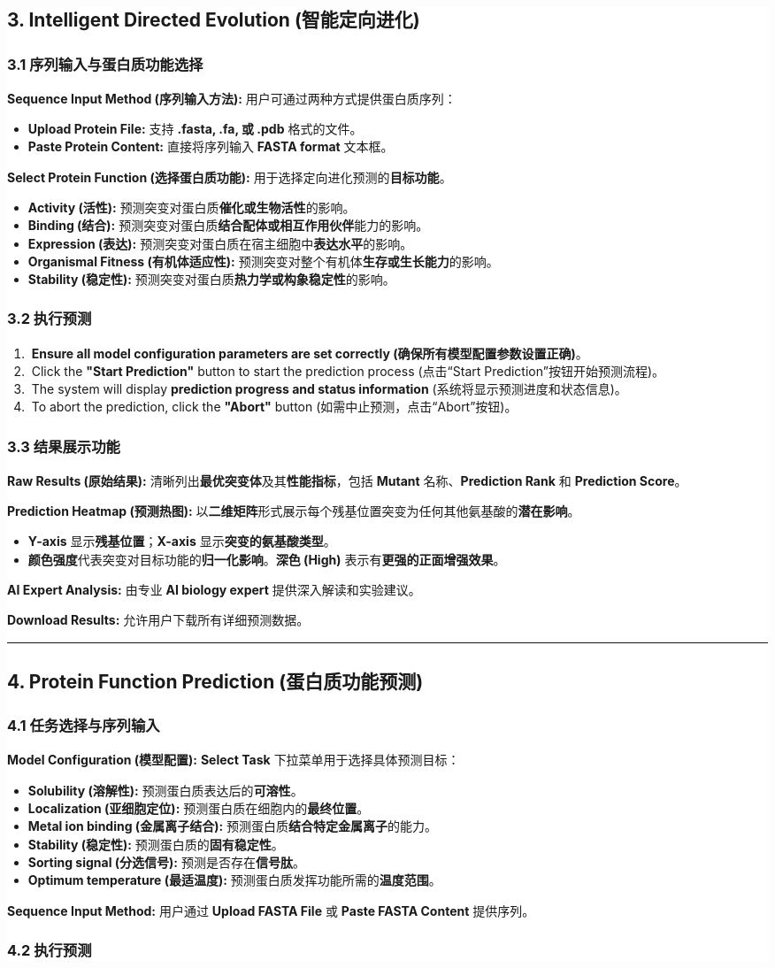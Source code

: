 
## 3. Intelligent Directed Evolution (智能定向进化)

### 3.1 序列输入与蛋白质功能选择

**Sequence Input Method (序列输入方法):** 用户可通过两种方式提供蛋白质序列：
* **Upload Protein File:** 支持 **.fasta, .fa, 或 .pdb** 格式的文件。
* **Paste Protein Content:** 直接将序列输入 **FASTA format** 文本框。

**Select Protein Function (选择蛋白质功能):** 用于选择定向进化预测的**目标功能**。
* **Activity (活性):** 预测突变对蛋白质**催化或生物活性**的影响。
* **Binding (结合):** 预测突变对蛋白质**结合配体或相互作用伙伴**能力的影响。
* **Expression (表达):** 预测突变对蛋白质在宿主细胞中**表达水平**的影响。
* **Organismal Fitness (有机体适应性):** 预测突变对整个有机体**生存或生长能力**的影响。
* **Stability (稳定性):** 预测突变对蛋白质**热力学或构象稳定性**的影响。

### 3.2 执行预测

1.  **Ensure all model configuration parameters are set correctly (确保所有模型配置参数设置正确)**。
2.  Click the **"Start Prediction"** button to start the prediction process (点击“Start Prediction”按钮开始预测流程)。
3.  The system will display **prediction progress and status information** (系统将显示预测进度和状态信息)。
4.  To abort the prediction, click the **"Abort"** button (如需中止预测，点击“Abort”按钮)。

### 3.3 结果展示功能

**Raw Results (原始结果):** 清晰列出**最优突变体**及其**性能指标**，包括 **Mutant** 名称、**Prediction Rank** 和 **Prediction Score**。

**Prediction Heatmap (预测热图):** 以**二维矩阵**形式展示每个残基位置突变为任何其他氨基酸的**潜在影响**。
* **Y-axis** 显示**残基位置**；**X-axis** 显示**突变的氨基酸类型**。
* **颜色强度**代表突变对目标功能的**归一化影响**。**深色 (High)** 表示有**更强的正面增强效果**。

**AI Expert Analysis:** 由专业 **AI biology expert** 提供深入解读和实验建议。

**Download Results:** 允许用户下载所有详细预测数据。

---

## 4. Protein Function Prediction (蛋白质功能预测)

### 4.1 任务选择与序列输入

**Model Configuration (模型配置):** **Select Task** 下拉菜单用于选择具体预测目标：
* **Solubility (溶解性):** 预测蛋白质表达后的**可溶性**。
* **Localization (亚细胞定位):** 预测蛋白质在细胞内的**最终位置**。
* **Metal ion binding (金属离子结合):** 预测蛋白质**结合特定金属离子**的能力。
* **Stability (稳定性):** 预测蛋白质的**固有稳定性**。
* **Sorting signal (分选信号):** 预测是否存在**信号肽**。
* **Optimum temperature (最适温度):** 预测蛋白质发挥功能所需的**温度范围**。

**Sequence Input Method:** 用户通过 **Upload FASTA File** 或 **Paste FASTA Content** 提供序列。

### 4.2 执行预测
